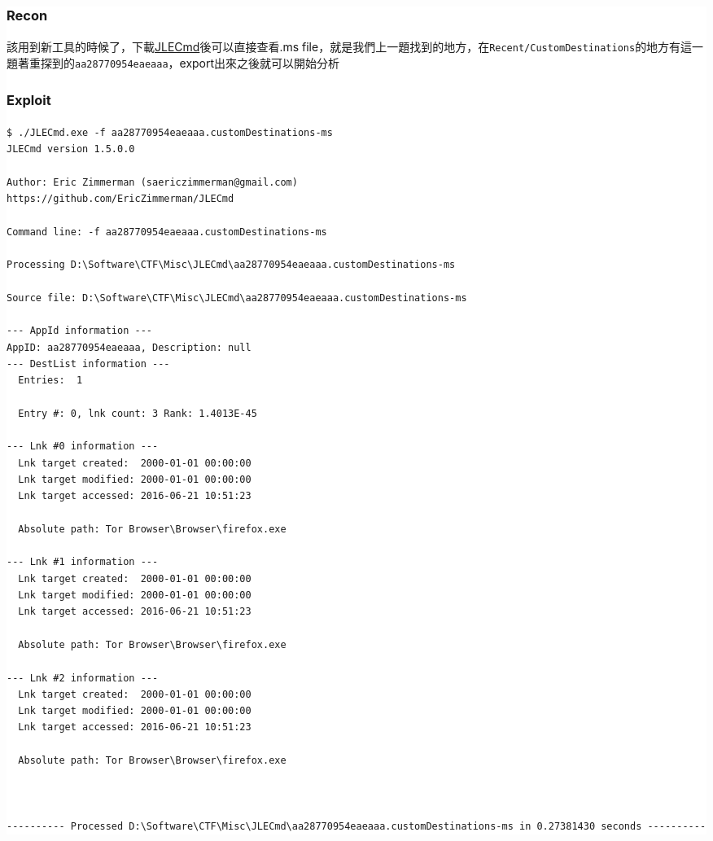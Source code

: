 ### Recon
該用到新工具的時候了，下載[JLECmd](https://ericzimmerman.github.io/#!index.md)後可以直接查看.ms file，就是我們上一題找到的地方，在`Recent/CustomDestinations`的地方有這一題著重探到的`aa28770954eaeaaa`，export出來之後就可以開始分析

### Exploit
```shell
$ ./JLECmd.exe -f aa28770954eaeaaa.customDestinations-ms
JLECmd version 1.5.0.0

Author: Eric Zimmerman (saericzimmerman@gmail.com)
https://github.com/EricZimmerman/JLECmd

Command line: -f aa28770954eaeaaa.customDestinations-ms

Processing D:\Software\CTF\Misc\JLECmd\aa28770954eaeaaa.customDestinations-ms

Source file: D:\Software\CTF\Misc\JLECmd\aa28770954eaeaaa.customDestinations-ms

--- AppId information ---
AppID: aa28770954eaeaaa, Description: null
--- DestList information ---
  Entries:  1

  Entry #: 0, lnk count: 3 Rank: 1.4013E-45

--- Lnk #0 information ---
  Lnk target created:  2000-01-01 00:00:00
  Lnk target modified: 2000-01-01 00:00:00
  Lnk target accessed: 2016-06-21 10:51:23

  Absolute path: Tor Browser\Browser\firefox.exe

--- Lnk #1 information ---
  Lnk target created:  2000-01-01 00:00:00
  Lnk target modified: 2000-01-01 00:00:00
  Lnk target accessed: 2016-06-21 10:51:23

  Absolute path: Tor Browser\Browser\firefox.exe

--- Lnk #2 information ---
  Lnk target created:  2000-01-01 00:00:00
  Lnk target modified: 2000-01-01 00:00:00
  Lnk target accessed: 2016-06-21 10:51:23

  Absolute path: Tor Browser\Browser\firefox.exe



---------- Processed D:\Software\CTF\Misc\JLECmd\aa28770954eaeaaa.customDestinations-ms in 0.27381430 seconds ----------
```
